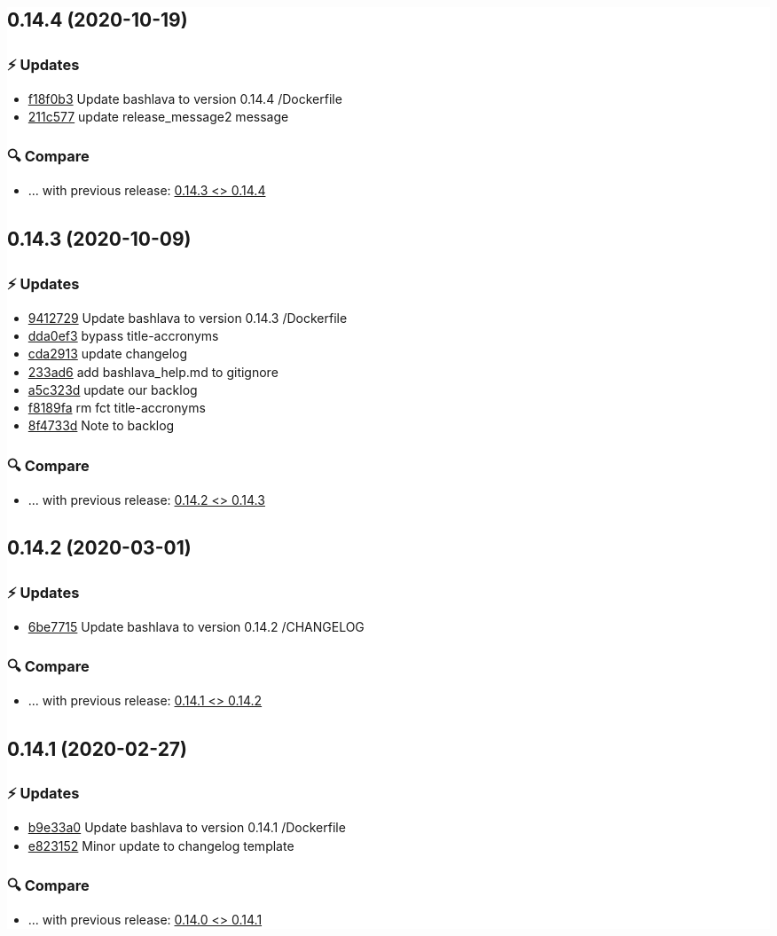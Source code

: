 ## 0.14.4 (2020-10-19)
### ⚡️ Updates
- [f18f0b3](https://github.com/firepress-org/bashlava/commit/f18f0b3) Update bashlava to version 0.14.4 /Dockerfile
- [211c577](https://github.com/firepress-org/bashlava/commit/211c577) update release_message2 message

### 🔍 Compare
- ... with previous release: [0.14.3 <> 0.14.4](https://github.com/firepress-org/bashlava/compare/0.14.4...0.14.4)

## 0.14.3 (2020-10-09)
### ⚡️ Updates
- [9412729](https://github.com/firepress-org/bashlava/commit/9412729) Update bashlava to version 0.14.3 /Dockerfile
- [dda0ef3](https://github.com/firepress-org/bashlava/commit/dda0ef3) bypass title-accronyms
- [cda2913](https://github.com/firepress-org/bashlava/commit/cda2913) update changelog
- [233ad6](https://github.com/firepress-org/bashlava/commit/233ad6) add bashlava_help.md to gitignore 
- [a5c323d](https://github.com/firepress-org/bashlava/commit/a5c323d) update our backlog
- [f8189fa](https://github.com/firepress-org/bashlava/commit/f8189fa) rm fct title-accronyms
- [8f4733d](https://github.com/firepress-org/bashlava/commit/8f4733d) Note to backlog

### 🔍 Compare
- ... with previous release: [0.14.2 <> 0.14.3](https://github.com/firepress-org/bashlava/compare/0.14.2...0.14.3)

## 0.14.2 (2020-03-01)
### ⚡️ Updates
- [6be7715](https://github.com/firepress-org/bashlava/commit/6be7715) Update bashlava to version 0.14.2 /CHANGELOG

### 🔍 Compare
- ... with previous release: [0.14.1 <> 0.14.2](https://github.com/firepress-org/bashlava/compare/0.14.1...0.14.2)

## 0.14.1 (2020-02-27)
### ⚡️ Updates
- [b9e33a0](https://github.com/firepress-org/bashlava/commit/b9e33a0) Update bashlava to version 0.14.1 /Dockerfile
- [e823152](https://github.com/firepress-org/bashlava/commit/e823152) Minor update to changelog template

### 🔍 Compare
- ... with previous release: [0.14.0 <> 0.14.1](https://github.com/firepress-org/bashlava/compare/0.14.0...0.14.1)
